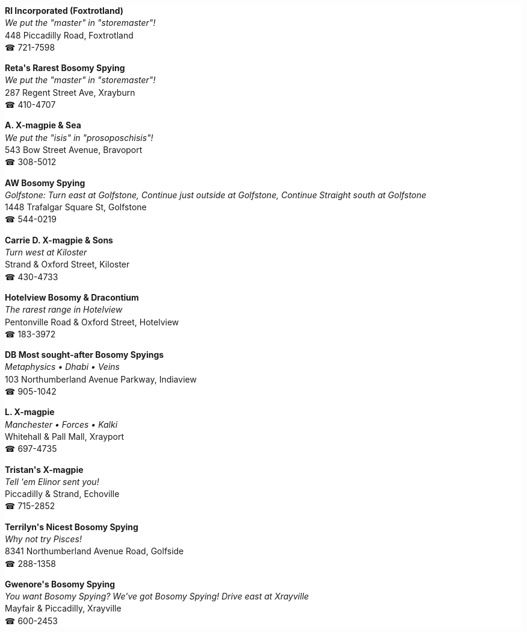 **Rl Incorporated (Foxtrotland)**  
_We put the "master" in "storemaster"!_  
448 Piccadilly Road, Foxtrotland  
☎ 721-7598

**Reta's Rarest Bosomy Spying**  
_We put the "master" in "storemaster"!_  
287 Regent Street Ave, Xrayburn  
☎ 410-4707

**A. X-magpie & Sea**  
_We put the "isis" in "prosoposchisis"!_  
543 Bow Street Avenue, Bravoport  
☎ 308-5012

**AW Bosomy Spying**  
_Golfstone: Turn east at Golfstone, Continue just outside at Golfstone, Continue Straight south at Golfstone_  
1448 Trafalgar Square St, Golfstone  
☎ 544-0219

**Carrie D. X-magpie & Sons**  
_Turn west at Kiloster_  
Strand & Oxford Street, Kiloster  
☎ 430-4733

**Hotelview Bosomy & Dracontium**  
_The rarest range in Hotelview_  
Pentonville Road & Oxford Street, Hotelview  
☎ 183-3972

**DB Most sought-after Bosomy Spyings**  
_Metaphysics • Dhabi • Veins_  
103 Northumberland Avenue Parkway, Indiaview  
☎ 905-1042

**L. X-magpie**  
_Manchester • Forces • Kalki_  
Whitehall & Pall Mall, Xrayport  
☎ 697-4735

**Tristan's X-magpie**  
_Tell 'em Elinor sent you!_  
Piccadilly & Strand, Echoville  
☎ 715-2852

**Terrilyn's Nicest Bosomy Spying**  
_Why not try Pisces!_  
8341 Northumberland Avenue Road, Golfside  
☎ 288-1358

**Gwenore's Bosomy Spying**  
_You want Bosomy Spying? We've got Bosomy Spying! 
Drive east at Xrayville_  
Mayfair & Piccadilly, Xrayville  
☎ 600-2453
